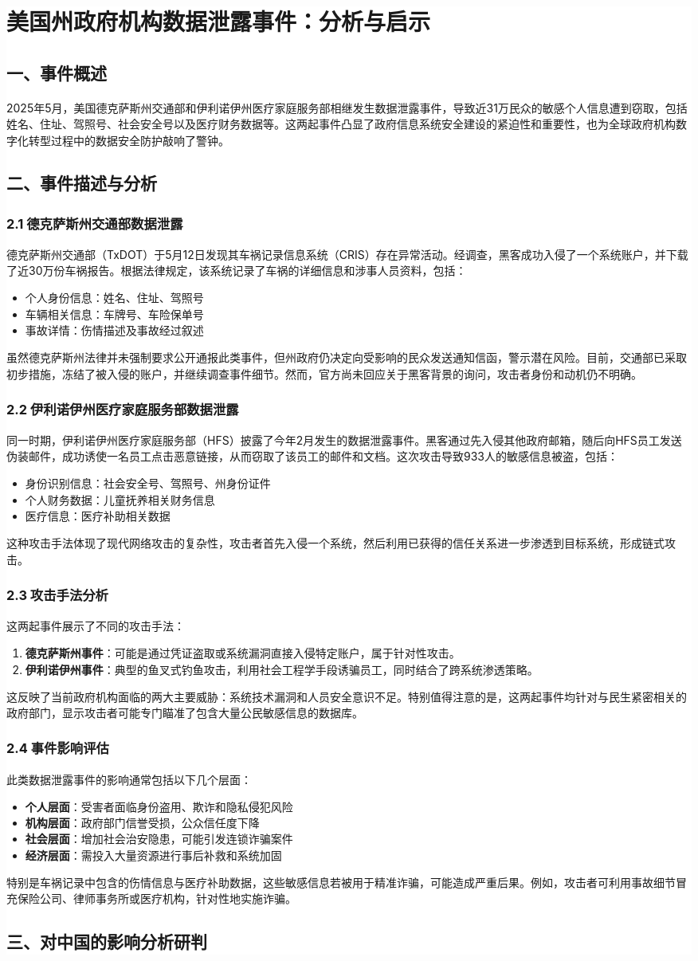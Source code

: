  # 美国州政府机构数据泄露事件：分析与启示

## 一、事件概述

2025年5月，美国德克萨斯州交通部和伊利诺伊州医疗家庭服务部相继发生数据泄露事件，导致近31万民众的敏感个人信息遭到窃取，包括姓名、住址、驾照号、社会安全号以及医疗财务数据等。这两起事件凸显了政府信息系统安全建设的紧迫性和重要性，也为全球政府机构数字化转型过程中的数据安全防护敲响了警钟。

## 二、事件描述与分析

### 2.1 德克萨斯州交通部数据泄露

德克萨斯州交通部（TxDOT）于5月12日发现其车祸记录信息系统（CRIS）存在异常活动。经调查，黑客成功入侵了一个系统账户，并下载了近30万份车祸报告。根据法律规定，该系统记录了车祸的详细信息和涉事人员资料，包括：

- 个人身份信息：姓名、住址、驾照号
- 车辆相关信息：车牌号、车险保单号
- 事故详情：伤情描述及事故经过叙述

虽然德克萨斯州法律并未强制要求公开通报此类事件，但州政府仍决定向受影响的民众发送通知信函，警示潜在风险。目前，交通部已采取初步措施，冻结了被入侵的账户，并继续调查事件细节。然而，官方尚未回应关于黑客背景的询问，攻击者身份和动机仍不明确。

### 2.2 伊利诺伊州医疗家庭服务部数据泄露

同一时期，伊利诺伊州医疗家庭服务部（HFS）披露了今年2月发生的数据泄露事件。黑客通过先入侵其他政府邮箱，随后向HFS员工发送伪装邮件，成功诱使一名员工点击恶意链接，从而窃取了该员工的邮件和文档。这次攻击导致933人的敏感信息被盗，包括：

- 身份识别信息：社会安全号、驾照号、州身份证件
- 个人财务数据：儿童抚养相关财务信息
- 医疗信息：医疗补助相关数据

这种攻击手法体现了现代网络攻击的复杂性，攻击者首先入侵一个系统，然后利用已获得的信任关系进一步渗透到目标系统，形成链式攻击。

### 2.3 攻击手法分析

这两起事件展示了不同的攻击手法：

1. **德克萨斯州事件**：可能是通过凭证盗取或系统漏洞直接入侵特定账户，属于针对性攻击。
2. **伊利诺伊州事件**：典型的鱼叉式钓鱼攻击，利用社会工程学手段诱骗员工，同时结合了跨系统渗透策略。

这反映了当前政府机构面临的两大主要威胁：系统技术漏洞和人员安全意识不足。特别值得注意的是，这两起事件均针对与民生紧密相关的政府部门，显示攻击者可能专门瞄准了包含大量公民敏感信息的数据库。

### 2.4 事件影响评估

此类数据泄露事件的影响通常包括以下几个层面：

- **个人层面**：受害者面临身份盗用、欺诈和隐私侵犯风险
- **机构层面**：政府部门信誉受损，公众信任度下降
- **社会层面**：增加社会治安隐患，可能引发连锁诈骗案件
- **经济层面**：需投入大量资源进行事后补救和系统加固

特别是车祸记录中包含的伤情信息与医疗补助数据，这些敏感信息若被用于精准诈骗，可能造成严重后果。例如，攻击者可利用事故细节冒充保险公司、律师事务所或医疗机构，针对性地实施诈骗。

## 三、对中国的影响分析研判
